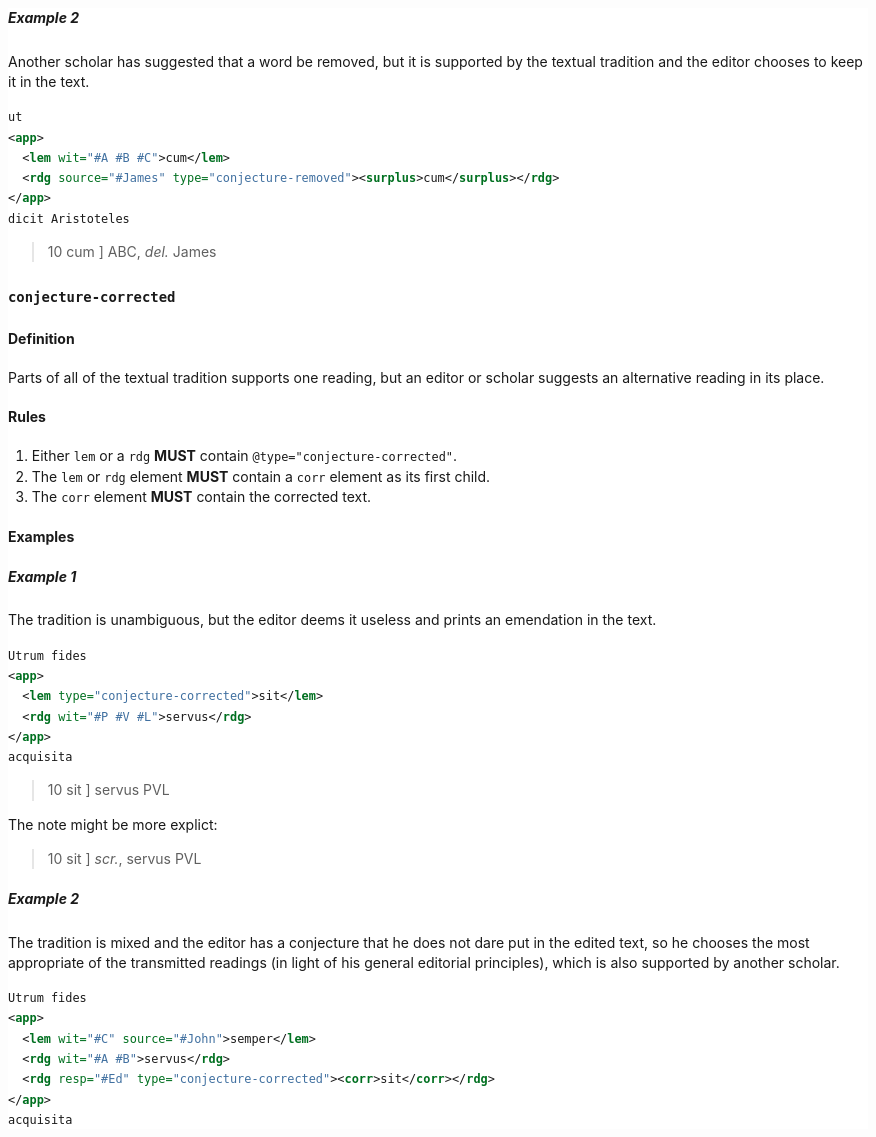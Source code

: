 ##### Example 2

Another scholar has suggested that a word be removed, but it is supported by the textual tradition and the editor chooses to keep it in the text.

``` xml
ut
<app>
  <lem wit="#A #B #C">cum</lem>
  <rdg source="#James" type="conjecture-removed"><surplus>cum</surplus></rdg>
</app>
dicit Aristoteles
```

> 10 cum ] ABC, *del.* James

### `conjecture-corrected`

#### Definition

Parts of all of the textual tradition supports one reading, but an editor or scholar suggests an alternative reading in its place.

#### Rules

1. Either `lem` or a `rdg` **MUST** contain `@type="conjecture-corrected"`.
2. The `lem` or `rdg` element **MUST** contain a `corr` element as its first child.
3. The `corr` element **MUST** contain the corrected text.

#### Examples

##### Example 1

The tradition is unambiguous, but the editor deems it useless and prints an emendation in the text.

``` xml
Utrum fides
<app>
  <lem type="conjecture-corrected">sit</lem>
  <rdg wit="#P #V #L">servus</rdg>
</app>
acquisita
```

> 10 sit ] servus PVL

The note might be more explict:

> 10 sit ] *scr.*, servus PVL

##### Example 2

The tradition is mixed and the editor has a conjecture that he does not dare put in the edited text, so he chooses the most appropriate of the transmitted readings (in light of his general editorial principles), which is also supported by another scholar.

``` xml
Utrum fides
<app>
  <lem wit="#C" source="#John">semper</lem>
  <rdg wit="#A #B">servus</rdg>
  <rdg resp="#Ed" type="conjecture-corrected"><corr>sit</corr></rdg>
</app>
acquisita
```
